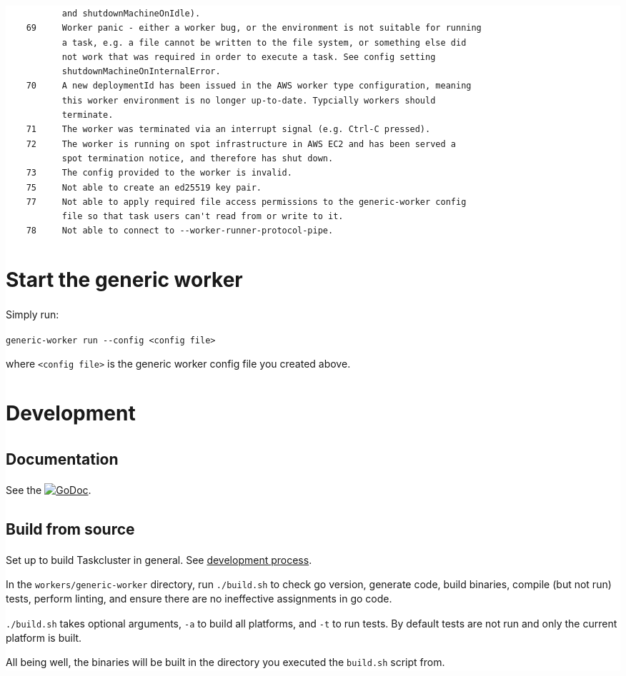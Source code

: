 ```
           and shutdownMachineOnIdle).
    69     Worker panic - either a worker bug, or the environment is not suitable for running
           a task, e.g. a file cannot be written to the file system, or something else did
           not work that was required in order to execute a task. See config setting
           shutdownMachineOnInternalError.
    70     A new deploymentId has been issued in the AWS worker type configuration, meaning
           this worker environment is no longer up-to-date. Typcially workers should
           terminate.
    71     The worker was terminated via an interrupt signal (e.g. Ctrl-C pressed).
    72     The worker is running on spot infrastructure in AWS EC2 and has been served a
           spot termination notice, and therefore has shut down.
    73     The config provided to the worker is invalid.
    75     Not able to create an ed25519 key pair.
    77     Not able to apply required file access permissions to the generic-worker config
           file so that task users can't read from or write to it.
    78     Not able to connect to --worker-runner-protocol-pipe.
```


# Start the generic worker

Simply run:

```
generic-worker run --config <config file>
```

where `<config file>` is the generic worker config file you created above.

# Development

## Documentation

See the [![GoDoc](https://pkg.go.dev/github.com/taskcluster/taskcluster/v42/workers/generic-worker?status.svg)](https://pkg.go.dev/github.com/taskcluster/taskcluster/v42/workers/generic-worker).

## Build from source

Set up to build Taskcluster in general.
See [development process](../../dev-docs/development-process.md).


In the `workers/generic-worker` directory, run `./build.sh` to check go version, generate code, build binaries, compile (but not run) tests, perform linting, and ensure there are no ineffective assignments in go code.

`./build.sh` takes optional arguments, `-a` to build all platforms, and `-t` to run tests. By default tests are not run and only the current platform is built.

All being well, the binaries will be built in the directory you executed the `build.sh` script from.
